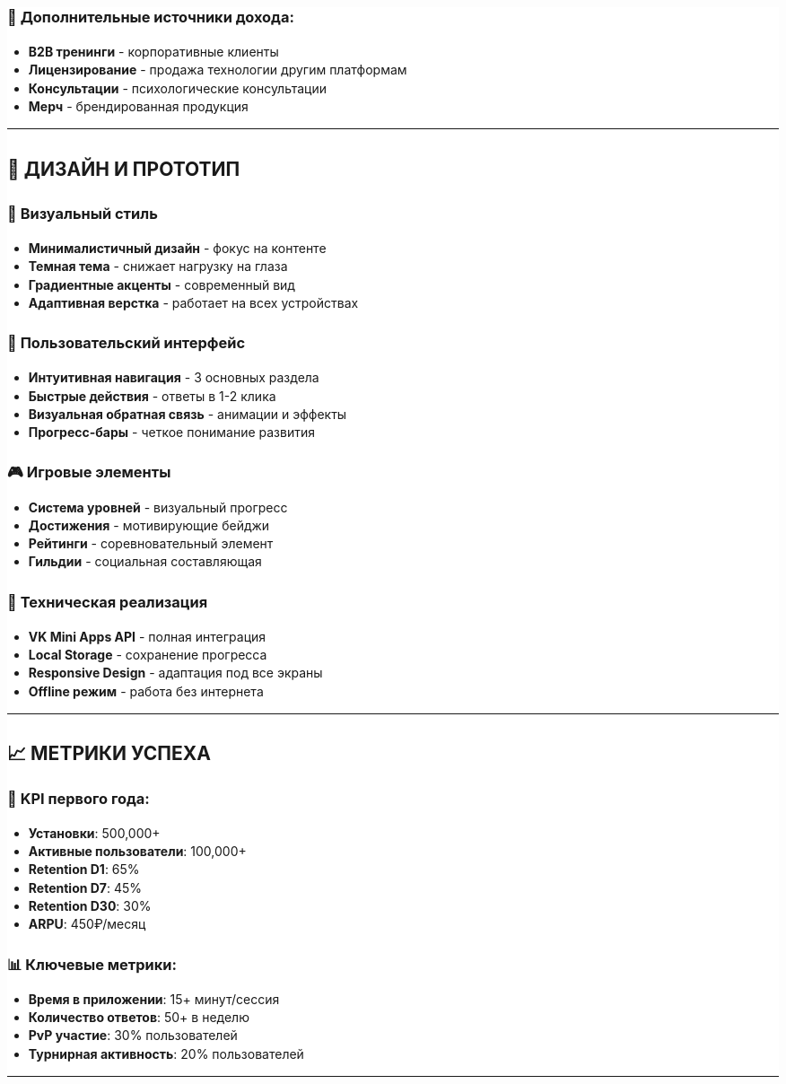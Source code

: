 ### 🎯 **Дополнительные источники дохода:**
- **B2B тренинги** - корпоративные клиенты
- **Лицензирование** - продажа технологии другим платформам
- **Консультации** - психологические консультации
- **Мерч** - брендированная продукция

---

## 🎨 ДИЗАЙН И ПРОТОТИП

### 🎨 **Визуальный стиль**
- **Минималистичный дизайн** - фокус на контенте
- **Темная тема** - снижает нагрузку на глаза
- **Градиентные акценты** - современный вид
- **Адаптивная верстка** - работает на всех устройствах

### 📱 **Пользовательский интерфейс**
- **Интуитивная навигация** - 3 основных раздела
- **Быстрые действия** - ответы в 1-2 клика
- **Визуальная обратная связь** - анимации и эффекты
- **Прогресс-бары** - четкое понимание развития

### 🎮 **Игровые элементы**
- **Система уровней** - визуальный прогресс
- **Достижения** - мотивирующие бейджи
- **Рейтинги** - соревновательный элемент
- **Гильдии** - социальная составляющая

### 🔧 **Техническая реализация**
- **VK Mini Apps API** - полная интеграция
- **Local Storage** - сохранение прогресса
- **Responsive Design** - адаптация под все экраны
- **Offline режим** - работа без интернета

---

## 📈 МЕТРИКИ УСПЕХА

### 🎯 **KPI первого года:**
- **Установки**: 500,000+
- **Активные пользователи**: 100,000+
- **Retention D1**: 65%
- **Retention D7**: 45%
- **Retention D30**: 30%
- **ARPU**: 450₽/месяц

### 📊 **Ключевые метрики:**
- **Время в приложении**: 15+ минут/сессия
- **Количество ответов**: 50+ в неделю
- **PvP участие**: 30% пользователей
- **Турнирная активность**: 20% пользователей

---